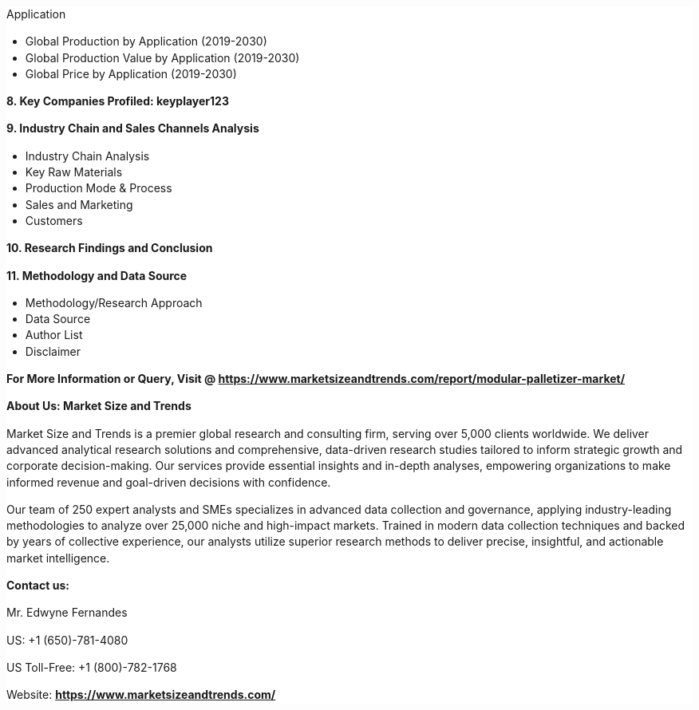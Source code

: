 Application</strong></p><ul><li>Global Production by Application (2019-2030)</li><li>Global Production Value by Application (2019-2030)</li><li>Global Price by Application (2019-2030)</li></ul><p><strong>8. Key Companies Profiled: keyplayer123</strong></p><p><strong>9. Industry Chain and Sales Channels Analysis</strong></p><ul><li>Industry Chain Analysis</li><li>Key Raw Materials</li><li>Production Mode &amp; Process</li><li>Sales and Marketing</li><li>Customers</li></ul><p><strong>10. Research Findings and Conclusion</strong></p><p><strong>11. Methodology and Data Source</strong></p><ul><li>Methodology/Research Approach</li><li>Data Source</li><li>Author List</li><li>Disclaimer</li></ul></p><p><strong>For More Information or Query, Visit @ <a href="https://www.marketsizeandtrends.com/report/modular-palletizer-market/">https://www.marketsizeandtrends.com/report/modular-palletizer-market/</a></strong></p><p><strong>About Us: Market Size and Trends</strong></p><p>Market Size and Trends is a premier global research and consulting firm, serving over 5,000 clients worldwide. We deliver advanced analytical research solutions and comprehensive, data-driven research studies tailored to inform strategic growth and corporate decision-making. Our services provide essential insights and in-depth analyses, empowering organizations to make informed revenue and goal-driven decisions with confidence.</p><p>Our team of 250 expert analysts and SMEs specializes in advanced data collection and governance, applying industry-leading methodologies to analyze over 25,000 niche and high-impact markets. Trained in modern data collection techniques and backed by years of collective experience, our analysts utilize superior research methods to deliver precise, insightful, and actionable market intelligence.</p><p><strong>Contact us:</strong></p><p>Mr. Edwyne Fernandes</p><p>US: +1 (650)-781-4080</p><p>US Toll-Free: +1 (800)-782-1768</p><p>Website: <strong><a href="https://www.marketsizeandtrends.com/">https://www.marketsizeandtrends.com/</a></strong></p>
